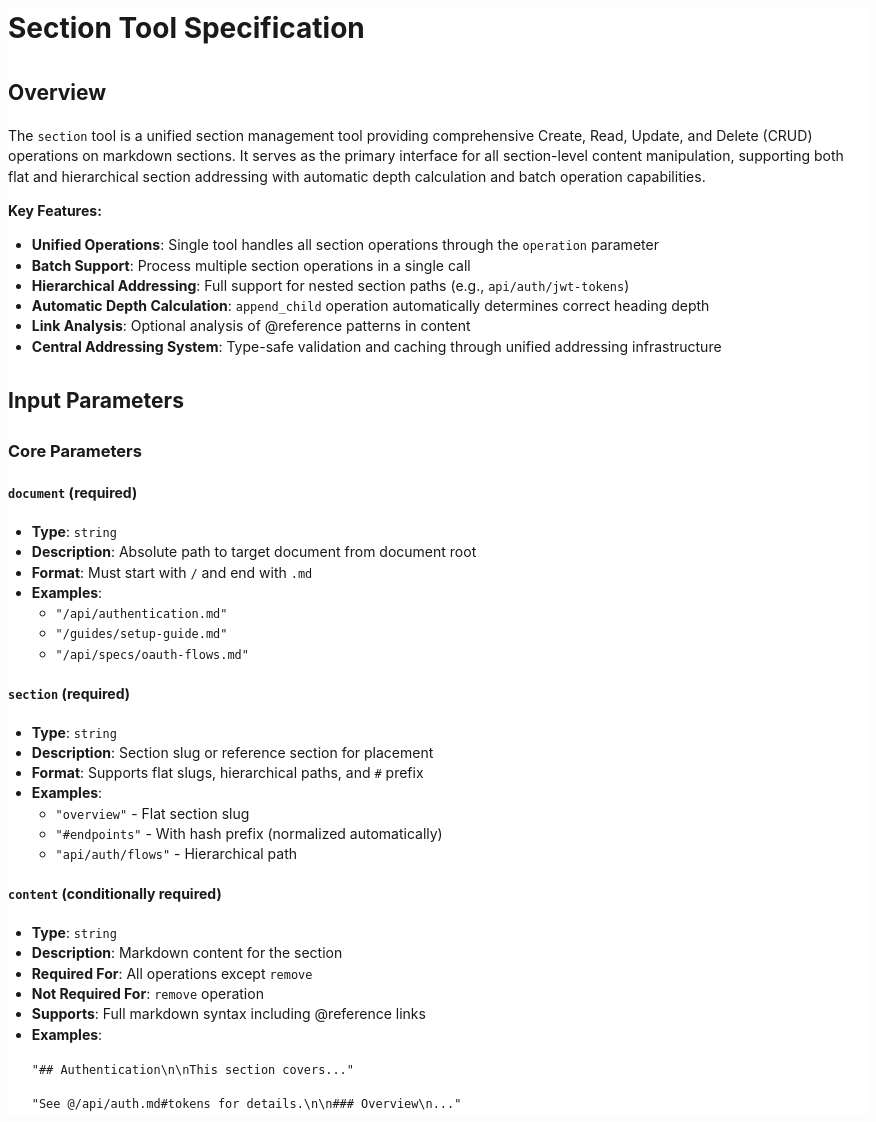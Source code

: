 # Section Tool Specification

## Overview

The `section` tool is a unified section management tool providing comprehensive Create, Read, Update, and Delete (CRUD) operations on markdown sections. It serves as the primary interface for all section-level content manipulation, supporting both flat and hierarchical section addressing with automatic depth calculation and batch operation capabilities.

**Key Features:**
- **Unified Operations**: Single tool handles all section operations through the `operation` parameter
- **Batch Support**: Process multiple section operations in a single call
- **Hierarchical Addressing**: Full support for nested section paths (e.g., `api/auth/jwt-tokens`)
- **Automatic Depth Calculation**: `append_child` operation automatically determines correct heading depth
- **Link Analysis**: Optional analysis of @reference patterns in content
- **Central Addressing System**: Type-safe validation and caching through unified addressing infrastructure

## Input Parameters

### Core Parameters

#### `document` (required)
- **Type**: `string`
- **Description**: Absolute path to target document from document root
- **Format**: Must start with `/` and end with `.md`
- **Examples**:
  - `"/api/authentication.md"`
  - `"/guides/setup-guide.md"`
  - `"/api/specs/oauth-flows.md"`

#### `section` (required)
- **Type**: `string`
- **Description**: Section slug or reference section for placement
- **Format**: Supports flat slugs, hierarchical paths, and `#` prefix
- **Examples**:
  - `"overview"` - Flat section slug
  - `"#endpoints"` - With hash prefix (normalized automatically)
  - `"api/auth/flows"` - Hierarchical path

#### `content` (conditionally required)
- **Type**: `string`
- **Description**: Markdown content for the section
- **Required For**: All operations except `remove`
- **Not Required For**: `remove` operation
- **Supports**: Full markdown syntax including @reference links
- **Examples**:
  ```markdown
  "## Authentication\n\nThis section covers..."
  ```
  ```markdown
  "See @/api/auth.md#tokens for details.\n\n### Overview\n..."
  ```
